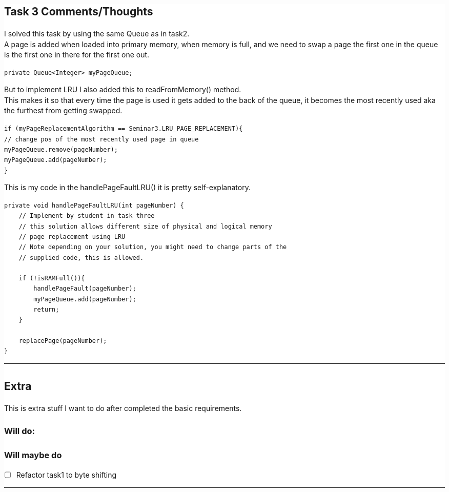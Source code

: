 
## Task 3 Comments/Thoughts
I solved this task by using the same Queue as in task2.  
A page is added when loaded into primary memory, when memory is full,
and we need to swap a page the first one in the queue is the first one in there for the first one out.  

    private Queue<Integer> myPageQueue;

But to implement LRU I also added this to readFromMemory() method.  
This makes it so that every time the page is used it gets added to the back of the queue,
it becomes the most recently used aka the furthest from getting swapped.

    if (myPageReplacementAlgorithm == Seminar3.LRU_PAGE_REPLACEMENT){
    // change pos of the most recently used page in queue
    myPageQueue.remove(pageNumber);
    myPageQueue.add(pageNumber);
    }

This is my code in the handlePageFaultLRU() it is pretty self-explanatory.

	private void handlePageFaultLRU(int pageNumber) {
		// Implement by student in task three
		// this solution allows different size of physical and logical memory
		// page replacement using LRU
		// Note depending on your solution, you might need to change parts of the
		// supplied code, this is allowed.

		if (!isRAMFull()){
			handlePageFault(pageNumber);
			myPageQueue.add(pageNumber);
			return;
		}

		replacePage(pageNumber);
	}

---

## Extra
This is extra stuff I want to do after completed the basic requirements.

### Will do:

### Will maybe do
- [ ] Refactor task1 to byte shifting

---









